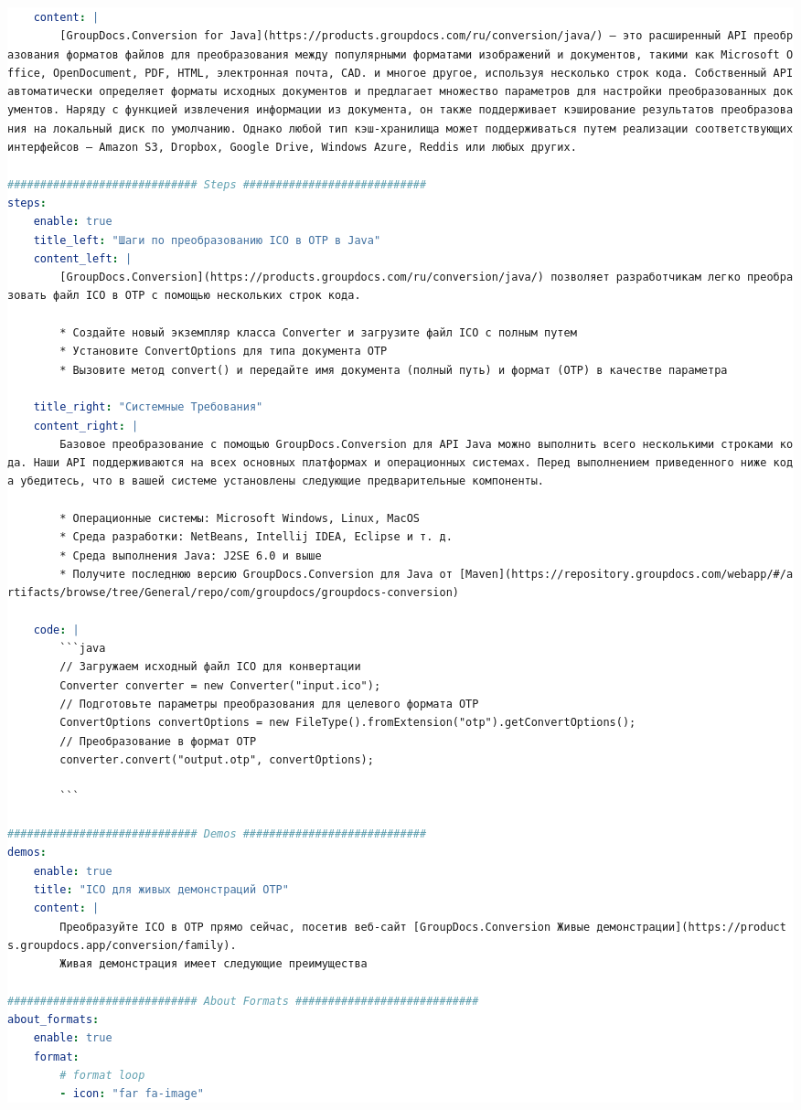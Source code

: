 ```yaml
    content: |
        [GroupDocs.Conversion for Java](https://products.groupdocs.com/ru/conversion/java/) — это расширенный API преобразования форматов файлов для преобразования между популярными форматами изображений и документов, такими как Microsoft Office, OpenDocument, PDF, HTML, электронная почта, CAD. и многое другое, используя несколько строк кода. Собственный API автоматически определяет форматы исходных документов и предлагает множество параметров для настройки преобразованных документов. Наряду с функцией извлечения информации из документа, он также поддерживает кэширование результатов преобразования на локальный диск по умолчанию. Однако любой тип кэш-хранилища может поддерживаться путем реализации соответствующих интерфейсов — Amazon S3, Dropbox, Google Drive, Windows Azure, Reddis или любых других.

############################# Steps ############################
steps:
    enable: true
    title_left: "Шаги по преобразованию ICO в OTP в Java"
    content_left: |
        [GroupDocs.Conversion](https://products.groupdocs.com/ru/conversion/java/) позволяет разработчикам легко преобразовать файл ICO в OTP с помощью нескольких строк кода.

        * Создайте новый экземпляр класса Converter и загрузите файл ICO с полным путем
        * Установите ConvertOptions для типа документа OTP
        * Вызовите метод convert() и передайте имя документа (полный путь) и формат (OTP) в качестве параметра
        
    title_right: "Системные Требования"
    content_right: |
        Базовое преобразование с помощью GroupDocs.Conversion для API Java можно выполнить всего несколькими строками кода. Наши API поддерживаются на всех основных платформах и операционных системах. Перед выполнением приведенного ниже кода убедитесь, что в вашей системе установлены следующие предварительные компоненты.

        * Операционные системы: Microsoft Windows, Linux, MacOS
        * Среда разработки: NetBeans, Intellij IDEA, Eclipse и т. д.
        * Среда выполнения Java: J2SE 6.0 и выше
        * Получите последнюю версию GroupDocs.Conversion для Java от [Maven](https://repository.groupdocs.com/webapp/#/artifacts/browse/tree/General/repo/com/groupdocs/groupdocs-conversion)
        
    code: |
        ```java
        // Загружаем исходный файл ICO для конвертации
        Converter converter = new Converter("input.ico");
        // Подготовьте параметры преобразования для целевого формата OTP
        ConvertOptions convertOptions = new FileType().fromExtension("otp").getConvertOptions();
        // Преобразование в формат OTP
        converter.convert("output.otp", convertOptions);
        
        ```
        
############################# Demos ############################
demos:
    enable: true
    title: "ICO для живых демонстраций OTP"
    content: |
        Преобразуйте ICO в OTP прямо сейчас, посетив веб-сайт [GroupDocs.Conversion Живые демонстрации](https://products.groupdocs.app/conversion/family).
        Живая демонстрация имеет следующие преимущества
        
############################# About Formats ############################
about_formats:
    enable: true
    format:
        # format loop
        - icon: "far fa-image"
```